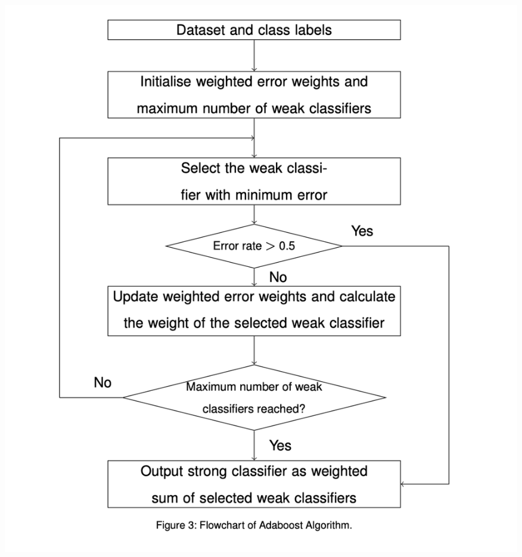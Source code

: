 ![Screen Shot 2022-05-14 at 13.09.51.png](https://raw.githubusercontent.com/wzptech/wzptech.github.io/main/assets/post-images/Week%209%20Ensemble%20Methods%208922836651784caabf30669e25ebf21a/Screen_Shot_2022-05-14_at_13.09.51.png)
